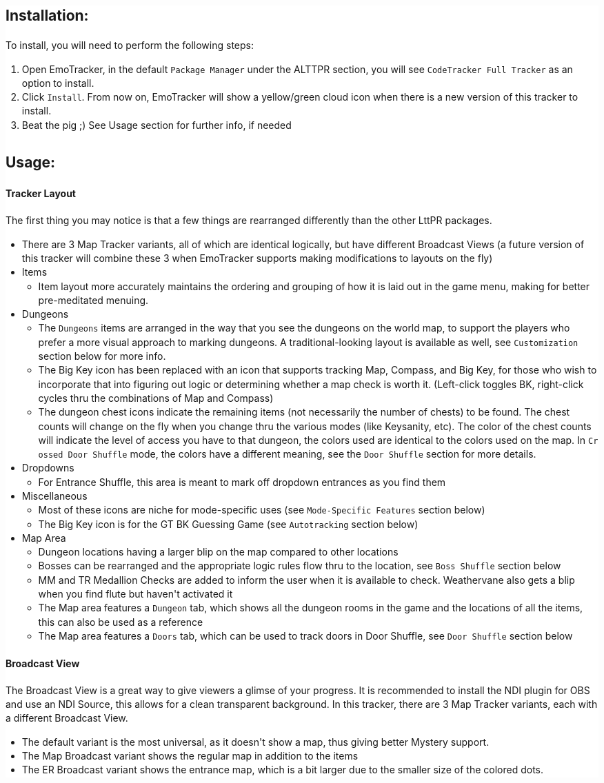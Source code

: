 ## Installation:
To install, you will need to perform the following steps:
1) Open EmoTracker, in the default `Package Manager` under the ALTTPR section, you will see `CodeTracker Full Tracker` as an option to install.
2) Click `Install`. From now on, EmoTracker will show a yellow/green cloud icon when there is a new version of this tracker to install.
3) Beat the pig ;) See Usage section for further info, if needed

## Usage:
#### Tracker Layout
The first thing you may notice is that a few things are rearranged differently than the other LttPR packages.
- There are 3 Map Tracker variants, all of which are identical logically, but have different Broadcast Views (a future version of this tracker will combine these 3 when EmoTracker supports making modifications to layouts on the fly)
- Items
  - Item layout more accurately maintains the ordering and grouping of how it is laid out in the game menu, making for better pre-meditated menuing.
- Dungeons
  - The `Dungeons` items are arranged in the way that you see the dungeons on the world map, to support the players who prefer a more visual approach to marking dungeons. A traditional-looking layout is available as well, see `Customization` section below for more info.
  - The Big Key icon has been replaced with an icon that supports tracking Map, Compass, and Big Key, for those who wish to incorporate that into figuring out logic or determining whether a map check is worth it. (Left-click toggles BK, right-click cycles thru the combinations of Map and Compass)
  - The dungeon chest icons indicate the remaining items (not necessarily the number of chests) to be found. The chest counts will change on the fly when you change thru the various modes (like Keysanity, etc). The color of the chest counts will indicate the level of access you have to that dungeon, the colors used are identical to the colors used on the map. In `Crossed Door Shuffle` mode, the colors have a different meaning, see the `Door Shuffle` section for more details.
- Dropdowns
  - For Entrance Shuffle, this area is meant to mark off dropdown entrances as you find them
- Miscellaneous
  - Most of these icons are niche for mode-specific uses (see `Mode-Specific Features` section below)
  - The Big Key icon is for the GT BK Guessing Game (see `Autotracking` section below)
- Map Area
  - Dungeon locations having a larger blip on the map compared to other locations
  - Bosses can be rearranged and the appropriate logic rules flow thru to the location, see `Boss Shuffle` section below
  - MM and TR Medallion Checks are added to inform the user when it is available to check. Weathervane also gets a blip when you find flute but haven't activated it
  - The Map area features a `Dungeon` tab, which shows all the dungeon rooms in the game and the locations of all the items, this can also be used as a reference
  - The Map area features a `Doors` tab, which can be used to track doors in Door Shuffle, see `Door Shuffle` section below

#### Broadcast View
The Broadcast View is a great way to give viewers a glimse of your progress. It is recommended to install the NDI plugin for OBS and use an NDI Source, this allows for a clean transparent background. In this tracker, there are 3 Map Tracker variants, each with a different Broadcast View.
- The default variant is the most universal, as it doesn't show a map, thus giving better Mystery support.
- The Map Broadcast variant shows the regular map in addition to the items
- The ER Broadcast variant shows the entrance map, which is a bit larger due to the smaller size of the colored dots.
